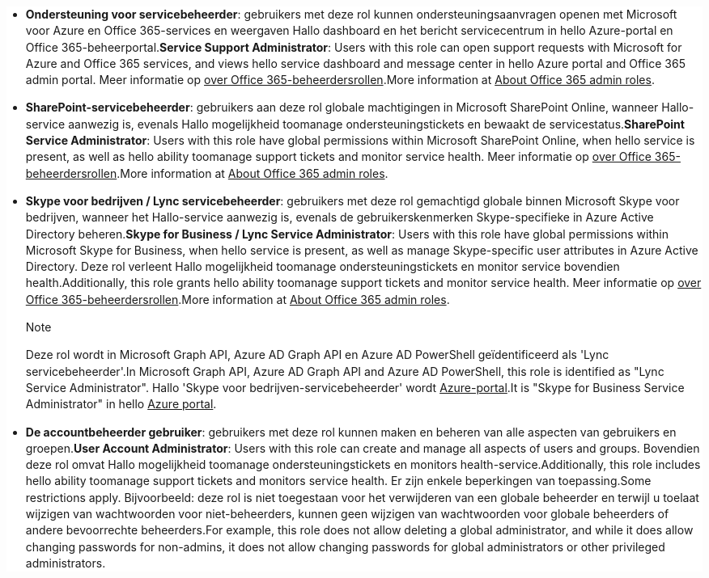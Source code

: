 * <span data-ttu-id="6b1a8-162">**Ondersteuning voor servicebeheerder**: gebruikers met deze rol kunnen ondersteuningsaanvragen openen met Microsoft voor Azure en Office 365-services en weergaven Hallo dashboard en het bericht servicecentrum in hello Azure-portal en Office 365-beheerportal.</span><span class="sxs-lookup"><span data-stu-id="6b1a8-162">**Service Support Administrator**: Users with this role can open support requests with Microsoft for Azure and Office 365 services, and views hello service dashboard and message center in hello Azure portal and Office 365 admin portal.</span></span> <span data-ttu-id="6b1a8-163">Meer informatie op [over Office 365-beheerdersrollen](https://support.office.com/article/About-Office-365-admin-roles-da585eea-f576-4f55-a1e0-87090b6aaa9d).</span><span class="sxs-lookup"><span data-stu-id="6b1a8-163">More information at [About Office 365 admin roles](https://support.office.com/article/About-Office-365-admin-roles-da585eea-f576-4f55-a1e0-87090b6aaa9d).</span></span>

* <span data-ttu-id="6b1a8-164">**SharePoint-servicebeheerder**: gebruikers aan deze rol globale machtigingen in Microsoft SharePoint Online, wanneer Hallo-service aanwezig is, evenals Hallo mogelijkheid toomanage ondersteuningstickets en bewaakt de servicestatus.</span><span class="sxs-lookup"><span data-stu-id="6b1a8-164">**SharePoint Service Administrator**: Users with this role have global permissions within Microsoft SharePoint Online, when hello service is present, as well as hello ability toomanage support tickets and monitor service health.</span></span> <span data-ttu-id="6b1a8-165">Meer informatie op [over Office 365-beheerdersrollen](https://support.office.com/article/About-Office-365-admin-roles-da585eea-f576-4f55-a1e0-87090b6aaa9d).</span><span class="sxs-lookup"><span data-stu-id="6b1a8-165">More information at [About Office 365 admin roles](https://support.office.com/article/About-Office-365-admin-roles-da585eea-f576-4f55-a1e0-87090b6aaa9d).</span></span>

* <span data-ttu-id="6b1a8-166">**Skype voor bedrijven / Lync servicebeheerder**: gebruikers met deze rol gemachtigd globale binnen Microsoft Skype voor bedrijven, wanneer het Hallo-service aanwezig is, evenals de gebruikerskenmerken Skype-specifieke in Azure Active Directory beheren.</span><span class="sxs-lookup"><span data-stu-id="6b1a8-166">**Skype for Business / Lync Service Administrator**: Users with this role have global permissions within Microsoft Skype for Business, when hello service is present, as well as manage Skype-specific user attributes in Azure Active Directory.</span></span> <span data-ttu-id="6b1a8-167">Deze rol verleent Hallo mogelijkheid toomanage ondersteuningstickets en monitor service bovendien health.</span><span class="sxs-lookup"><span data-stu-id="6b1a8-167">Additionally, this role grants hello ability toomanage support tickets and monitor service health.</span></span> <span data-ttu-id="6b1a8-168">Meer informatie op [over Office 365-beheerdersrollen](https://support.office.com/article/About-Office-365-admin-roles-da585eea-f576-4f55-a1e0-87090b6aaa9d).</span><span class="sxs-lookup"><span data-stu-id="6b1a8-168">More information at [About Office 365 admin roles](https://support.office.com/article/About-Office-365-admin-roles-da585eea-f576-4f55-a1e0-87090b6aaa9d).</span></span>

  > [!NOTE]
  > <span data-ttu-id="6b1a8-169">Deze rol wordt in Microsoft Graph API, Azure AD Graph API en Azure AD PowerShell geïdentificeerd als 'Lync servicebeheerder'.</span><span class="sxs-lookup"><span data-stu-id="6b1a8-169">In Microsoft Graph API, Azure AD Graph API and Azure AD PowerShell, this role is identified as "Lync Service Administrator".</span></span> <span data-ttu-id="6b1a8-170">Hallo 'Skype voor bedrijven-servicebeheerder' wordt [Azure-portal](https://portal.azure.com/).</span><span class="sxs-lookup"><span data-stu-id="6b1a8-170">It is "Skype for Business Service Administrator" in hello [Azure portal](https://portal.azure.com/).</span></span>
  >
  >

* <span data-ttu-id="6b1a8-171">**De accountbeheerder gebruiker**: gebruikers met deze rol kunnen maken en beheren van alle aspecten van gebruikers en groepen.</span><span class="sxs-lookup"><span data-stu-id="6b1a8-171">**User Account Administrator**: Users with this role can create and manage all aspects of users and groups.</span></span> <span data-ttu-id="6b1a8-172">Bovendien deze rol omvat Hallo mogelijkheid toomanage ondersteuningstickets en monitors health-service.</span><span class="sxs-lookup"><span data-stu-id="6b1a8-172">Additionally, this role includes hello ability toomanage support tickets and monitors service health.</span></span> <span data-ttu-id="6b1a8-173">Er zijn enkele beperkingen van toepassing.</span><span class="sxs-lookup"><span data-stu-id="6b1a8-173">Some restrictions apply.</span></span> <span data-ttu-id="6b1a8-174">Bijvoorbeeld: deze rol is niet toegestaan voor het verwijderen van een globale beheerder en terwijl u toelaat wijzigen van wachtwoorden voor niet-beheerders, kunnen geen wijzigen van wachtwoorden voor globale beheerders of andere bevoorrechte beheerders.</span><span class="sxs-lookup"><span data-stu-id="6b1a8-174">For example, this role does not allow deleting a global administrator, and while it does allow changing passwords for non-admins, it does not allow changing passwords for global administrators or other privileged administrators.</span></span>
